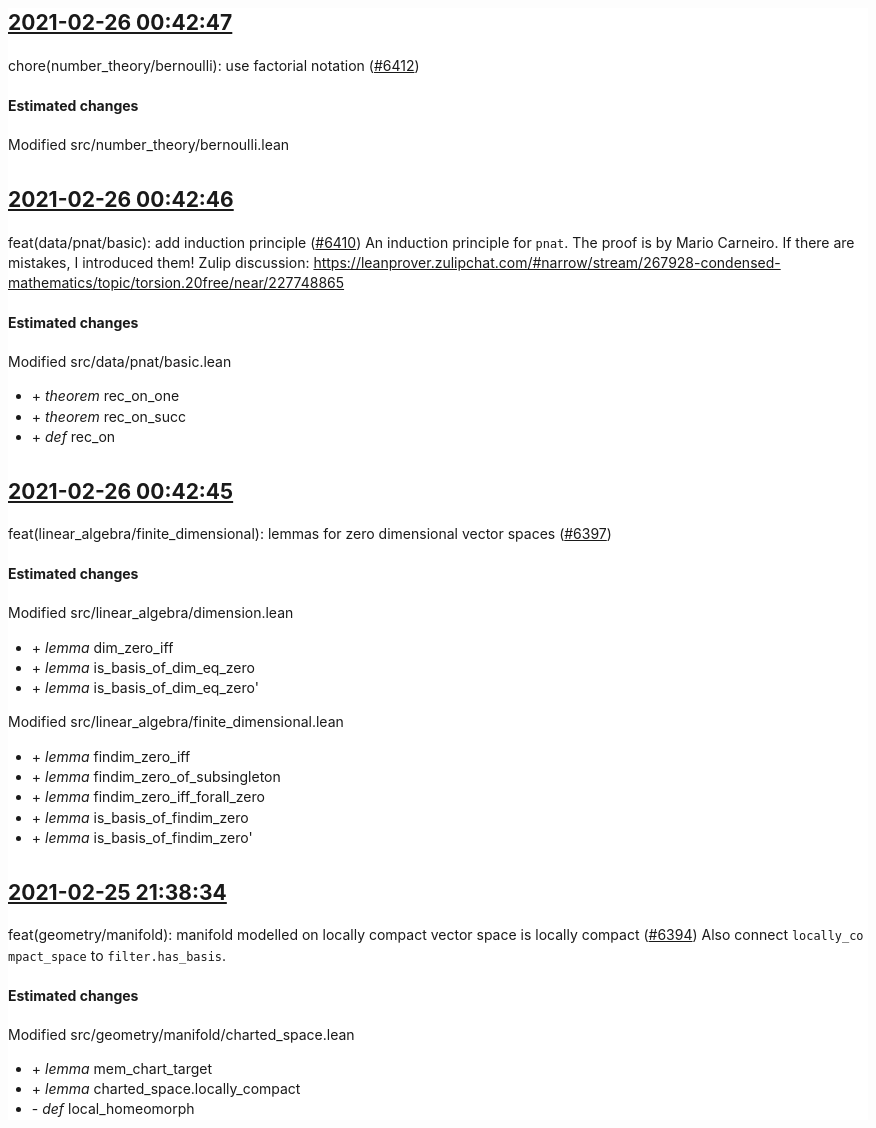 

## [2021-02-26 00:42:47](https://github.com/leanprover-community/mathlib/commit/61028ed)
chore(number_theory/bernoulli): use factorial notation ([#6412](https://github.com/leanprover-community/mathlib/pull/6412))
#### Estimated changes
Modified src/number_theory/bernoulli.lean



## [2021-02-26 00:42:46](https://github.com/leanprover-community/mathlib/commit/2755939)
feat(data/pnat/basic): add induction principle ([#6410](https://github.com/leanprover-community/mathlib/pull/6410))
An induction principle for `pnat`.  The proof is by Mario Carneiro.  If there are mistakes, I introduced them!
Zulip discussion:
https://leanprover.zulipchat.com/#narrow/stream/267928-condensed-mathematics/topic/torsion.20free/near/227748865
#### Estimated changes
Modified src/data/pnat/basic.lean
- \+ *theorem* rec_on_one
- \+ *theorem* rec_on_succ
- \+ *def* rec_on



## [2021-02-26 00:42:45](https://github.com/leanprover-community/mathlib/commit/6ed8b4b)
feat(linear_algebra/finite_dimensional): lemmas for zero dimensional vector spaces ([#6397](https://github.com/leanprover-community/mathlib/pull/6397))
#### Estimated changes
Modified src/linear_algebra/dimension.lean
- \+ *lemma* dim_zero_iff
- \+ *lemma* is_basis_of_dim_eq_zero
- \+ *lemma* is_basis_of_dim_eq_zero'

Modified src/linear_algebra/finite_dimensional.lean
- \+ *lemma* findim_zero_iff
- \+ *lemma* findim_zero_of_subsingleton
- \+ *lemma* findim_zero_iff_forall_zero
- \+ *lemma* is_basis_of_findim_zero
- \+ *lemma* is_basis_of_findim_zero'



## [2021-02-25 21:38:34](https://github.com/leanprover-community/mathlib/commit/d496676)
feat(geometry/manifold): manifold modelled on locally compact vector space is locally compact ([#6394](https://github.com/leanprover-community/mathlib/pull/6394))
Also connect `locally_compact_space` to `filter.has_basis`.
#### Estimated changes
Modified src/geometry/manifold/charted_space.lean
- \+ *lemma* mem_chart_target
- \+ *lemma* charted_space.locally_compact
- \- *def* local_homeomorph
